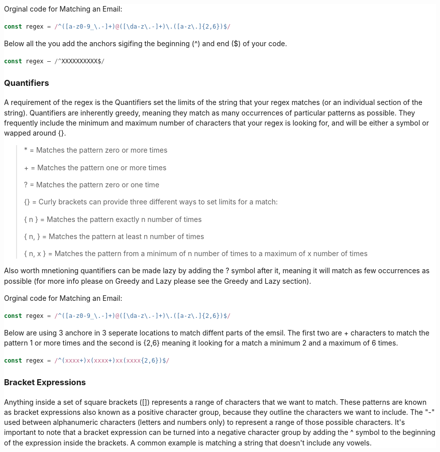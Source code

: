 

Orginal code for Matching an Email:

```js
const regex = /^([a-z0-9_\.-]+)@([\da-z\.-]+)\.([a-z\.]{2,6})$/
```

Below all the you add the anchors sigifing the beginning (^) and end ($) of your code.

```js
const regex – /^XXXXXXXXXX$/
```

### Quantifiers
A requirement of the regex is the Quantifiers set the limits of the string that your regex matches (or an individual section of the string). Quantifiers are inherently greedy, meaning they match as many occurrences of particular patterns as possible. They frequently include the minimum and maximum number of characters that your regex is looking for, and will be either a symbol or  wapped around {}. 

> \* = Matches the pattern zero or more times
>
> \+ = Matches the pattern one or more times
>
 >? = Matches the pattern zero or one time
>
 >{} = Curly brackets can provide three different ways to set limits for a match:
>
 >{ n } = Matches the pattern exactly n number of times
>
 >{ n, } = Matches the pattern at least n number of times
>
> { n, x } = Matches the pattern from a minimum of n number of times to a maximum of x number of times

Also worth mnetioning quantifiers can be made lazy by adding the ? symbol after it, meaning it will match as few occurrences as possible (for more info please on Greedy and Lazy please see the Greedy and Lazy section).

Orginal code for Matching an Email:

```js
const regex = /^([a-z0-9_\.-]+)@([\da-z\.-]+)\.([a-z\.]{2,6})$/
```

Below are using 3 anchore in 3 seperate locations to match diffent parts of the emsil. The first two are + characters to match the pattern 1 or more times and the second is {2,6} meaning it looking for a match a minimum 2 and a maximum of 6 times.
```js
const regex = /^(xxxx+)x(xxxx+)xx(xxxx{2,6})$/
```

### Bracket Expressions
Anything inside a set of square brackets ([]) represents a range of characters that we want to match. These patterns are known as bracket expressions also known as a positive character group, because they outline the characters we want to include. The "-" used between alphanumeric characters (letters and numbers only) to represent a range of those possible characters. It's important to note that a bracket expression can be turned into a negative character group by adding the ^ symbol to the beginning of the expression inside the brackets. A common example is matching a string that doesn't include any vowels.
